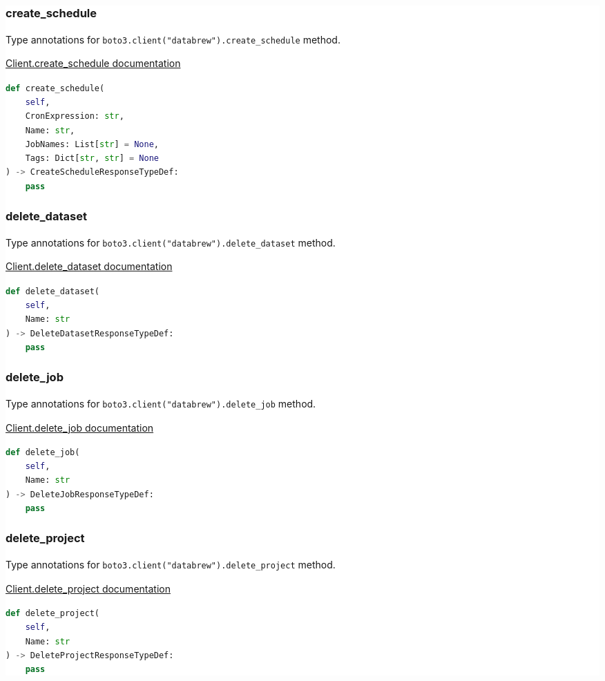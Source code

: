 ### create_schedule

Type annotations for `boto3.client("databrew").create_schedule` method.

[Client.create_schedule documentation](https://boto3.amazonaws.com/v1/documentation/api/latest/reference/services/databrew.html#GlueDataBrew.Client.create_schedule)

```python
def create_schedule(
    self,
    CronExpression: str,
    Name: str,
    JobNames: List[str] = None,
    Tags: Dict[str, str] = None
) -> CreateScheduleResponseTypeDef:
    pass
```

### delete_dataset

Type annotations for `boto3.client("databrew").delete_dataset` method.

[Client.delete_dataset documentation](https://boto3.amazonaws.com/v1/documentation/api/latest/reference/services/databrew.html#GlueDataBrew.Client.delete_dataset)

```python
def delete_dataset(
    self,
    Name: str
) -> DeleteDatasetResponseTypeDef:
    pass
```

### delete_job

Type annotations for `boto3.client("databrew").delete_job` method.

[Client.delete_job documentation](https://boto3.amazonaws.com/v1/documentation/api/latest/reference/services/databrew.html#GlueDataBrew.Client.delete_job)

```python
def delete_job(
    self,
    Name: str
) -> DeleteJobResponseTypeDef:
    pass
```

### delete_project

Type annotations for `boto3.client("databrew").delete_project` method.

[Client.delete_project documentation](https://boto3.amazonaws.com/v1/documentation/api/latest/reference/services/databrew.html#GlueDataBrew.Client.delete_project)

```python
def delete_project(
    self,
    Name: str
) -> DeleteProjectResponseTypeDef:
    pass
```
